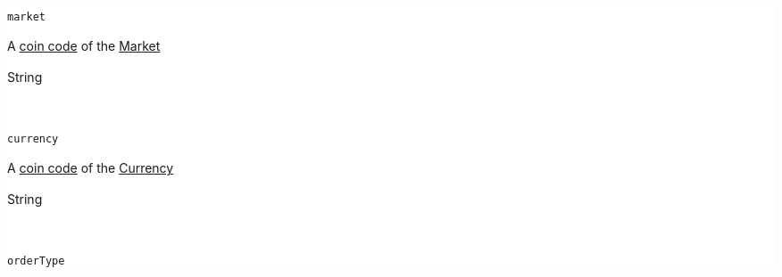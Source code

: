 <tr>

<td>

`market`

</td>

<td>

A [coin code](../../5_Terms.md#coin-code) of the [Market](../../5_Terms.md#market-for-coin-trading)

</td>

<td style="text-align: center;">

String

</td>

<td style="text-align: center;">

 

</td>

</tr>

<tr>

<td>

`currency`

</td>

<td>

A [coin code](../../5_Terms.md#coin-code) of the [Currency](../../5_Terms.md#currency-for-coin-trading)

</td>

<td style="text-align: center;">

String

</td>

<td style="text-align: center;">

 

</td>

</tr>

<tr>

<td>

`orderType`

</td>

<td>
